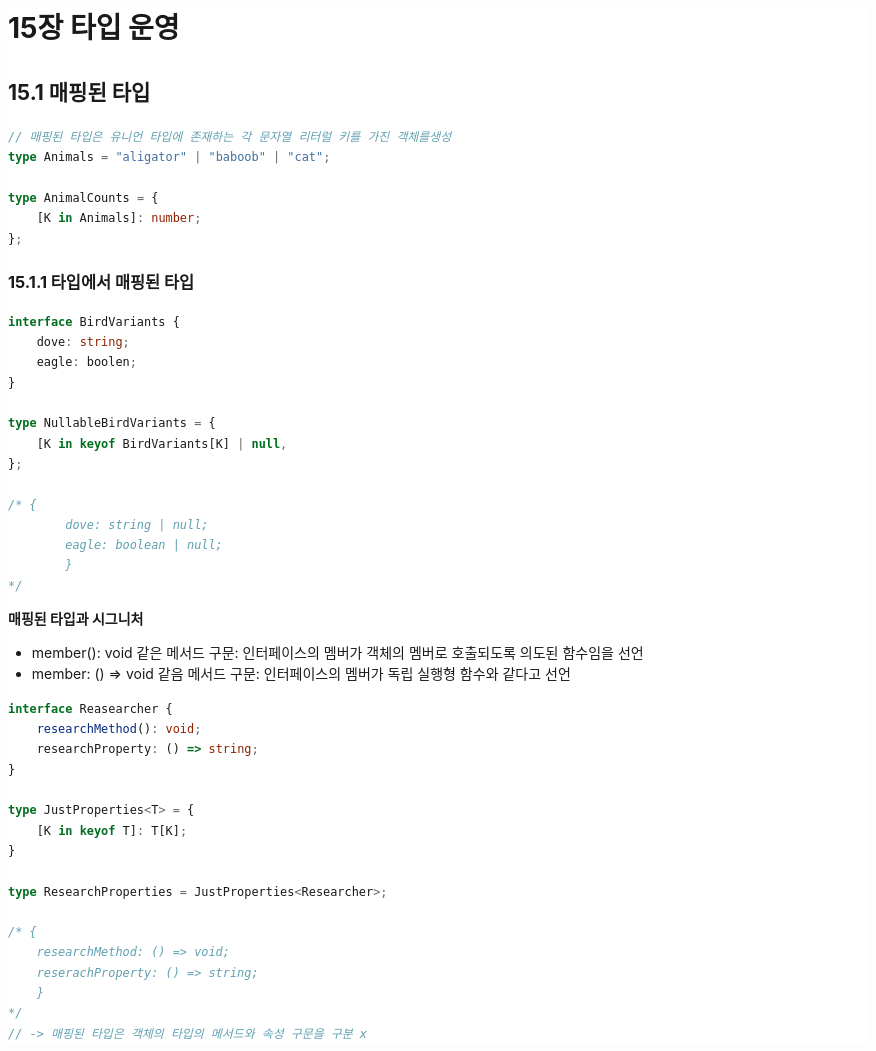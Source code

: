 # 15장 타입 운영

## 15.1 매핑된 타입

```ts
// 매핑된 타입은 유니언 타입에 존재하는 각 문자열 리터럴 키를 가진 객체를생성
type Animals = "aligator" | "baboob" | "cat";

type AnimalCounts = {
	[K in Animals]: number;
};
```

### 15.1.1 타입에서 매핑된 타입

```ts
interface BirdVariants {
	dove: string;
	eagle: boolen;
}

type NullableBirdVariants = {
	[K in keyof BirdVariants[K] | null,
};

/* {
		dove: string | null;
		eagle: boolean | null;
		}
*/
```

**매핑된 타입과 시그니처**

- member(): void 같은 메서드 구문: 인터페이스의 멤버가 객체의 멤버로 호출되도록 의도된 함수임을 선언
- member: () ⇒ void 같음 메서드 구문: 인터페이스의 멤버가 독립 실행형 함수와 같다고 선언

```ts
interface Reasearcher {
	researchMethod(): void;
	researchProperty: () => string;
}

type JustProperties<T> = {
	[K in keyof T]: T[K];
}

type ResearchProperties = JustProperties<Researcher>;

/* {
	researchMethod: () => void;
	reserachProperty: () => string;
	}
*/ 
// -> 매핑된 타입은 객체의 타입의 메서드와 속성 구문을 구분 x
```
